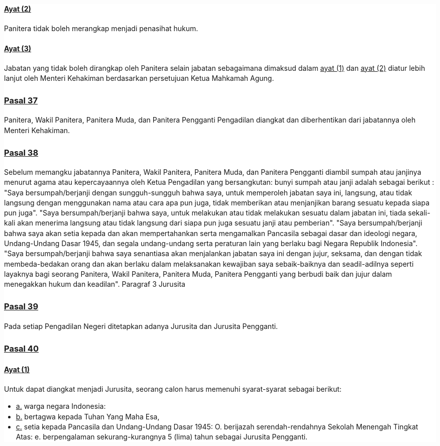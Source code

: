 #### [Ayat (2)](http://example.org/legal/peraturan/uu/1986/2/pasal/0036/versi/19860308/ayat/0002)
Panitera tidak boleh merangkap menjadi penasihat hukum.

#### [Ayat (3)](http://example.org/legal/peraturan/uu/1986/2/pasal/0036/versi/19860308/ayat/0003)
Jabatan yang tidak boleh dirangkap oleh Panitera selain jabatan sebagaimana dimaksud dalam [ayat (1)](http://example.org/legal/peraturan/uu/1986/2/pasal/0036/versi/19860308/ayat/0001) dan [ayat (2)](http://example.org/legal/peraturan/uu/1986/2/pasal/0036/versi/19860308/ayat/0002) diatur lebih lanjut oleh Menteri Kehakiman berdasarkan persetujuan Ketua Mahkamah Agung.


### [Pasal 37](http://example.org/legal/peraturan/uu/1986/2/pasal/0037)
Panitera, Wakil Panitera, Panitera Muda, dan Panitera Pengganti Pengadilan diangkat dan diberhentikan dari jabatannya oleh Menteri Kehakiman.


### [Pasal 38](http://example.org/legal/peraturan/uu/1986/2/pasal/0038)
Sebelum memangku jabatannya Panitera, Wakil Panitera, Panitera Muda, dan Panitera Pengganti diambil sumpah atau janjinya menurut agama atau kepercayaannya oleh Ketua Pengadilan yang bersangkutan: bunyi sumpah atau janji adalah sebagai berikut : "Saya bersumpah/berjanji dengan sungguh-sungguh bahwa saya, untuk memperoleh jabatan saya ini, langsung, atau tidak langsung dengan menggunakan nama atau cara apa pun juga, tidak memberikan atau menjanjikan barang sesuatu kepada siapa pun juga". "Saya bersumpah/berjanji bahwa saya, untuk melakukan atau tidak melakukan sesuatu dalam jabatan ini, tiada sekali-kali akan menerima langsung atau tidak langsung dari siapa pun juga sesuatu janji atau pemberian". "Saya bersumpah/berjanji bahwa saya akan setia kepada dan akan mempertahankan serta mengamalkan Pancasila sebagai dasar dan ideologi negara, Undang-Undang Dasar 1945, dan segala undang-undang serta peraturan lain yang berlaku bagi Negara Republik Indonesia". "Saya bersumpah/berjanji bahwa saya senantiasa akan menjalankan jabatan saya ini dengan jujur, seksama, dan dengan tidak membeda-bedakan orang dan akan berlaku dalam melaksanakan kewajiban saya sebaik-baiknya dan seadil-adilnya seperti layaknya bagi seorang Panitera, Wakil Panitera, Panitera Muda, Panitera Pengganti yang berbudi baik dan jujur dalam menegakkan hukum dan keadilan". Paragraf 3 Jurusita


### [Pasal 39](http://example.org/legal/peraturan/uu/1986/2/pasal/0039)
Pada setiap Pengadilan Negeri ditetapkan adanya Jurusita dan Jurusita Pengganti.


### [Pasal 40](http://example.org/legal/peraturan/uu/1986/2/pasal/0040)

#### [Ayat (1)](http://example.org/legal/peraturan/uu/1986/2/pasal/0040/versi/19860308/ayat/0001)
Untuk dapat diangkat menjadi Jurusita, seorang calon harus memenuhi syarat-syarat sebagai berikut:
* [a.](http://example.org/legal/peraturan/uu/1986/2/pasal/0040/versi/19860308/ayat/0001/huruf/a) warga negara Indonesia:
* [b.](http://example.org/legal/peraturan/uu/1986/2/pasal/0040/versi/19860308/ayat/0001/huruf/b) bertagwa kepada Tuhan Yang Maha Esa,
* [c.](http://example.org/legal/peraturan/uu/1986/2/pasal/0040/versi/19860308/ayat/0001/huruf/c) setia kepada Pancasila dan Undang-Undang Dasar 1945: O. berijazah serendah-rendahnya Sekolah Menengah Tingkat Atas: e. berpengalaman sekurang-kurangnya 5 (lima) tahun sebagai Jurusita Pengganti.
